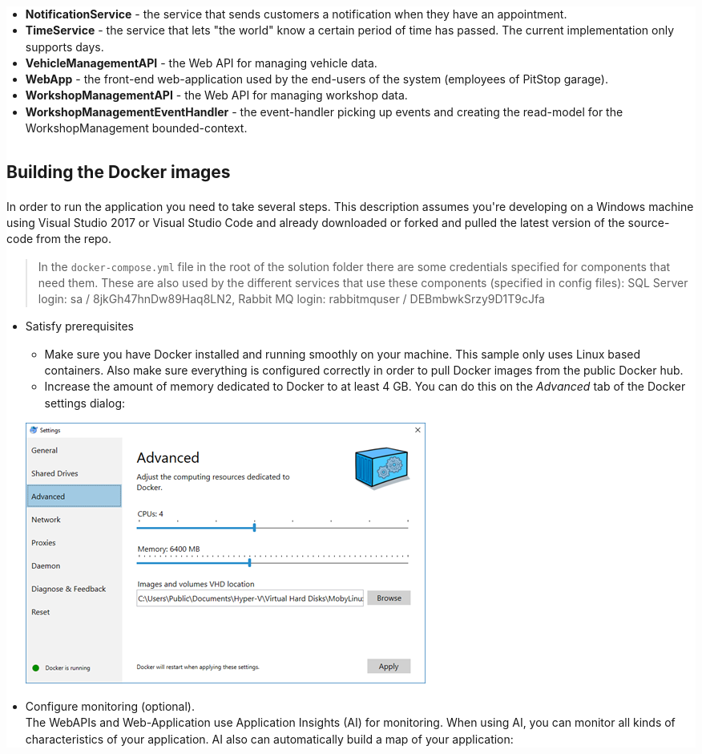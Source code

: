 - **NotificationService** - the service that sends customers a notification when they have an appointment.
- **TimeService** - the service that lets "the world" know a certain period of time has passed. The current implementation only supports days. 
- **VehicleManagementAPI** - the Web API for managing vehicle data.
- **WebApp** - the front-end web-application used by the end-users of the system (employees of PitStop garage).
- **WorkshopManagementAPI** - the Web API for managing workshop data.
- **WorkshopManagementEventHandler** - the event-handler picking up events and creating the read-model for the WorkshopManagement bounded-context.

## Building the Docker images
In order to run the application you need to take several steps. This description assumes you're developing on a Windows machine using Visual Studio 2017 or Visual Studio Code and already downloaded or forked and pulled the latest version of the source-code from the repo.

> In the `docker-compose.yml` file in the root of the solution folder there are some credentials specified for components that need them. These are also used by the different services that use these components (specified in config files): SQL Server login: sa / 8jkGh47hnDw89Haq8LN2, Rabbit MQ login: rabbitmquser / DEBmbwkSrzy9D1T9cJfa

- Satisfy prerequisites
    - Make sure you have Docker installed and running smoothly on your machine. This sample only uses Linux based containers. Also make sure everything is configured correctly in order to pull Docker images from the public Docker hub.
    - Increase the amount of memory dedicated to Docker to at least 4 GB. You can do this on the *Advanced* tab of the Docker settings dialog:

	![](img/docker-resources.png) 

- Configure monitoring (optional).   
   The WebAPIs and Web-Application use Application Insights (AI) for monitoring. When using AI, you can monitor all kinds of characteristics of your application. AI also can automatically build a map of your application:
